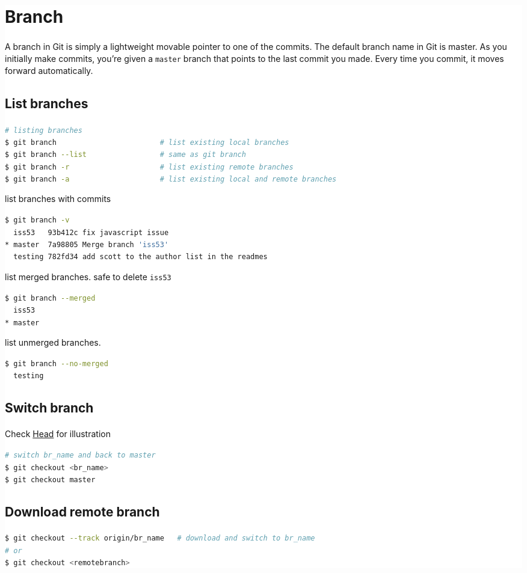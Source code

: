 # Branch

A branch in Git is simply a lightweight movable pointer to one of the commits. The default branch name in Git is master. As you initially make commits, you’re given a `master` branch that points to the last commit you made. Every time you commit, it moves forward automatically.

## List branches

```bash
# listing branches
$ git branch                        # list existing local branches
$ git branch --list                 # same as git branch
$ git branch -r                     # list existing remote branches
$ git branch -a                     # list existing local and remote branches
```

list branches with commits

```bash
$ git branch -v
  iss53   93b412c fix javascript issue
* master  7a98805 Merge branch 'iss53'
  testing 782fd34 add scott to the author list in the readmes
```

list merged branches. safe to delete `iss53`

```bash
$ git branch --merged
  iss53
* master
```

list unmerged branches.

```bash
$ git branch --no-merged
  testing
```

## Switch branch

Check [Head](#head) for illustration

```bash
# switch br_name and back to master
$ git checkout <br_name>
$ git checkout master
```

## Download remote branch

```bash
$ git checkout --track origin/br_name   # download and switch to br_name
# or
$ git checkout <remotebranch>
```
